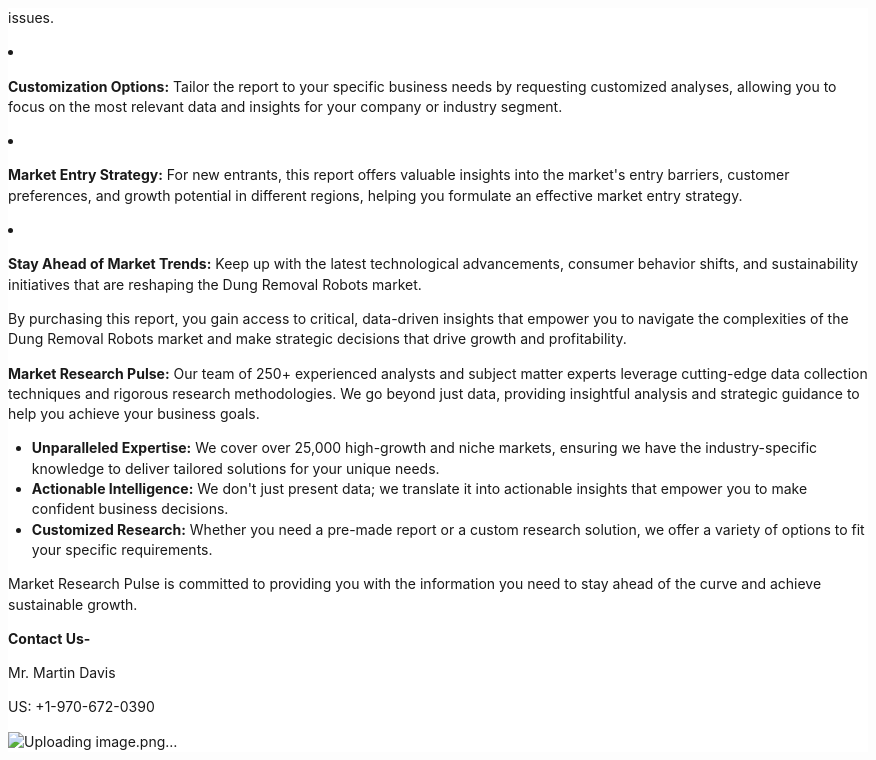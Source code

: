issues.</p></li><li><p><strong>Customization Options:</strong> Tailor the report to your specific business needs by requesting customized analyses, allowing you to focus on the most relevant data and insights for your company or industry segment.</p></li><li><p><strong>Market Entry Strategy:</strong> For new entrants, this report offers valuable insights into the market's entry barriers, customer preferences, and growth potential in different regions, helping you formulate an effective market entry strategy.</p></li><li><p><strong>Stay Ahead of Market Trends:</strong> Keep up with the latest technological advancements, consumer behavior shifts, and sustainability initiatives that are reshaping the Dung Removal Robots market.</p></li></ol><p>By purchasing this report, you gain access to critical, data-driven insights that empower you to navigate the complexities of the Dung Removal Robots market and make strategic decisions that drive growth and profitability.</p><p><strong>Market Research Pulse:</strong>&nbsp;Our team of 250+ experienced analysts and subject matter experts leverage cutting-edge data collection techniques and rigorous research methodologies. We go beyond just data, providing insightful analysis and strategic guidance to help you achieve your business goals.</p><ul><li><strong>Unparalleled Expertise:</strong>&nbsp;We cover over 25,000 high-growth and niche markets, ensuring we have the industry-specific knowledge to deliver tailored solutions for your unique needs.</li><li><strong>Actionable Intelligence:</strong>&nbsp;We don't just present data; we translate it into actionable insights that empower you to make confident business decisions.</li><li><strong>Customized Research:</strong>&nbsp;Whether you need a pre-made report or a custom research solution, we offer a variety of options to fit your specific requirements.</li></ul><p>Market Research Pulse is committed to providing you with the information you need to stay ahead of the curve and achieve sustainable growth.</p><p><strong>Contact Us-</strong></p><p>Mr. Martin Davis</p><p>US: +1-970-672-0390</p>
![Uploading image.png…]()
